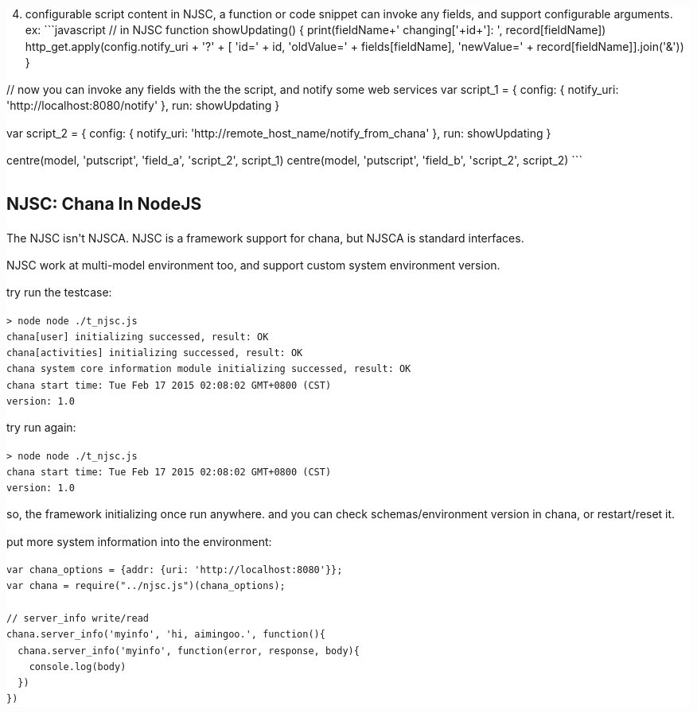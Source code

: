 4.  configurable script content in NJSC, a function or code snippet can invoke
    any fields, and support configurable arguments. ex: \`\`\`javascript // in
    NJSC function showUpdating() { print(fieldName+' changing['+id+']: ',
    record[fieldName]) http\_get.apply(config.notify\_uri + '?' + [ 'id=' + id,
    'oldValue=' + fields[fieldName], 'newValue=' + record[fieldName]].join('&'))
    }

// now you can invoke any fields with the the script, and notify some web
services var script\_1 = { config: { notify\_uri: 'http://localhost:8080/notify'
}, run: showUpdating }

var script\_2 = { config: { notify\_uri:
'http://remote\_host\_name/notify\_from\_chana' }, run: showUpdating }

centre(model, 'putscript', 'field\_a', 'script\_2', script\_1) centre(model,
'putscript', 'field\_b', 'script\_2', script\_2) \`\`\`

NJSC: Chana In NodeJS
----------------------

The NJSC isn't NJSCA. NJSC is a framework support for chana, but NJSCA is
standard interfaces.

NJSC work at multi-model environment too, and support custom system environment
version.

try run the testcase:

~~~~~~~~~~~~~~~~~~~~~~~~~~~~~~~~~~~~~~~~~~~~~~~~~~~~~~~~~~~~~~~~~~~~~~~~~~~~~~~~
> node node ./t_njsc.js 
chana[user] initializing successed, result: OK
chana[activities] initializing successed, result: OK
chana system core information module initializing successed, result: OK
chana start time: Tue Feb 17 2015 02:08:02 GMT+0800 (CST)
version: 1.0
~~~~~~~~~~~~~~~~~~~~~~~~~~~~~~~~~~~~~~~~~~~~~~~~~~~~~~~~~~~~~~~~~~~~~~~~~~~~~~~~

try run again:

~~~~~~~~~~~~~~~~~~~~~~~~~~~~~~~~~~~~~~~~~~~~~~~~~~~~~~~~~~~~~~~~~~~~~~~~~~~~~~~~
> node node ./t_njsc.js 
chana start time: Tue Feb 17 2015 02:08:02 GMT+0800 (CST)
version: 1.0
~~~~~~~~~~~~~~~~~~~~~~~~~~~~~~~~~~~~~~~~~~~~~~~~~~~~~~~~~~~~~~~~~~~~~~~~~~~~~~~~

so, the framework initializing once run anywhere. and you can check
schemas/environment version in chana, or restart/reset it.

put more system information into the environment:

~~~~~~~~~~~~~~~~~~~~~~~~~~~~~~~~~~~~~~~~~~~~~~~~~~~~~~~~~~~~~~~~~~~~~~~~~~~~~~~~
var chana_options = {addr: {uri: 'http://localhost:8080'}};
var chana = require("../njsc.js")(chana_options);

// server_info write/read
chana.server_info('myinfo', 'hi, aimingoo.', function(){
  chana.server_info('myinfo', function(error, response, body){
    console.log(body)
  })
})
~~~~~~~~~~~~~~~~~~~~~~~~~~~~~~~~~~~~~~~~~~~~~~~~~~~~~~~~~~~~~~~~~~~~~~~~~~~~~~~~
